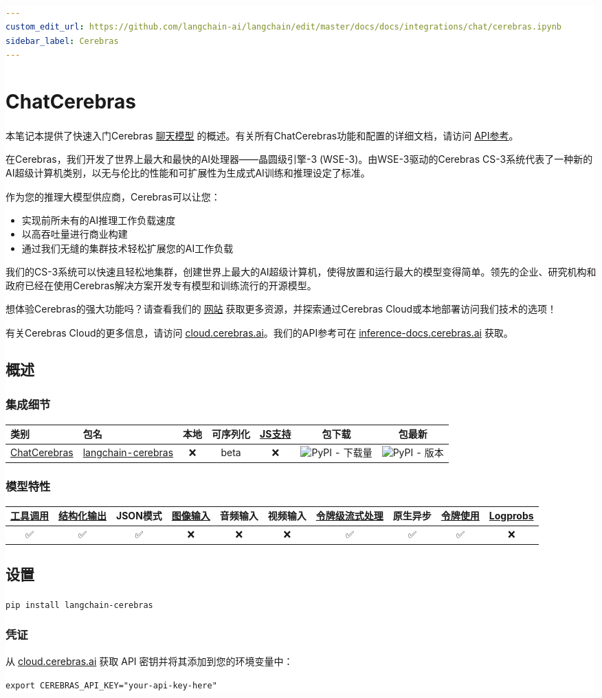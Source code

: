 ```yaml
---
custom_edit_url: https://github.com/langchain-ai/langchain/edit/master/docs/docs/integrations/chat/cerebras.ipynb
sidebar_label: Cerebras
---
```

# ChatCerebras

本笔记本提供了快速入门Cerebras [聊天模型](/docs/concepts/#chat-models) 的概述。有关所有ChatCerebras功能和配置的详细文档，请访问 [API参考](https://api.python.langchain.com/en/latest/chat_models/langchain_cerebras.chat_models.ChatCerebras.html)。

在Cerebras，我们开发了世界上最大和最快的AI处理器——晶圆级引擎-3 (WSE-3)。由WSE-3驱动的Cerebras CS-3系统代表了一种新的AI超级计算机类别，以无与伦比的性能和可扩展性为生成式AI训练和推理设定了标准。

作为您的推理大模型供应商，Cerebras可以让您：
- 实现前所未有的AI推理工作负载速度
- 以高吞吐量进行商业构建
- 通过我们无缝的集群技术轻松扩展您的AI工作负载

我们的CS-3系统可以快速且轻松地集群，创建世界上最大的AI超级计算机，使得放置和运行最大的模型变得简单。领先的企业、研究机构和政府已经在使用Cerebras解决方案开发专有模型和训练流行的开源模型。

想体验Cerebras的强大功能吗？请查看我们的 [网站](https://cerebras.ai) 获取更多资源，并探索通过Cerebras Cloud或本地部署访问我们技术的选项！

有关Cerebras Cloud的更多信息，请访问 [cloud.cerebras.ai](https://cloud.cerebras.ai/)。我们的API参考可在 [inference-docs.cerebras.ai](https://inference-docs.cerebras.ai/) 获取。

## 概述
### 集成细节

| 类别 | 包名 | 本地 | 可序列化 | [JS支持](https://js.langchain.com/docs/integrations/chat/cerebras) | 包下载 | 包最新 |
| :--- | :--- | :---: | :---: |  :---: | :---: | :---: |
| [ChatCerebras](https://api.python.langchain.com/en/latest/chat_models/langchain_cerebras.chat_models.ChatCerebras.html) | [langchain-cerebras](https://api.python.langchain.com/en/latest/cerebras_api_reference.html) | ❌ | beta | ❌ | ![PyPI - 下载量](https://img.shields.io/pypi/dm/langchain-cerebras?style=flat-square&label=%20) | ![PyPI - 版本](https://img.shields.io/pypi/v/langchain-cerebras?style=flat-square&label=%20) |

### 模型特性
| [工具调用](/docs/how_to/tool_calling/) | [结构化输出](/docs/how_to/structured_output/) | JSON模式 | [图像输入](/docs/how_to/multimodal_inputs/) | 音频输入 | 视频输入 | [令牌级流式处理](/docs/how_to/chat_streaming/) | 原生异步 | [令牌使用](/docs/how_to/chat_token_usage_tracking/) | [Logprobs](/docs/how_to/logprobs/) |
| :---: | :---: | :---: | :---: |  :---: | :---: | :---: | :---: | :---: | :---: |
| ✅ | ✅ | ✅ | ❌ | ❌ | ❌ | ✅ | ✅  | ✅ | ❌ |

## 设置

```bash
pip install langchain-cerebras
```

### 凭证

从 [cloud.cerebras.ai](https://cloud.cerebras.ai/) 获取 API 密钥并将其添加到您的环境变量中：
```
export CEREBRAS_API_KEY="your-api-key-here"
```
